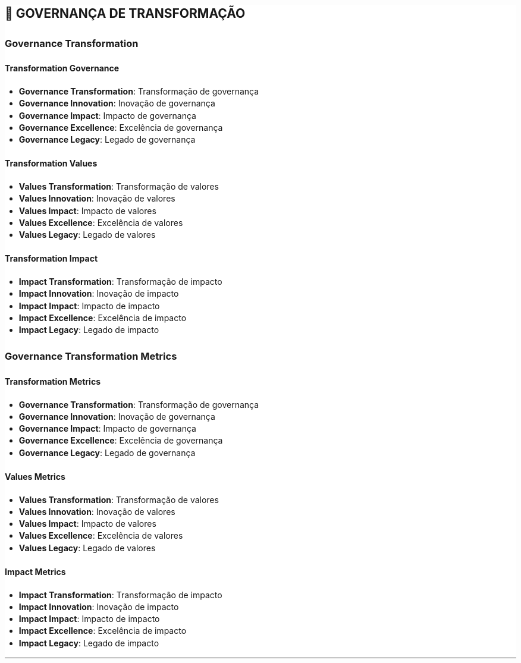 ## 🎯 GOVERNANÇA DE TRANSFORMAÇÃO

### **Governance Transformation**

#### **Transformation Governance**
- **Governance Transformation**: Transformação de governança
- **Governance Innovation**: Inovação de governança
- **Governance Impact**: Impacto de governança
- **Governance Excellence**: Excelência de governança
- **Governance Legacy**: Legado de governança

#### **Transformation Values**
- **Values Transformation**: Transformação de valores
- **Values Innovation**: Inovação de valores
- **Values Impact**: Impacto de valores
- **Values Excellence**: Excelência de valores
- **Values Legacy**: Legado de valores

#### **Transformation Impact**
- **Impact Transformation**: Transformação de impacto
- **Impact Innovation**: Inovação de impacto
- **Impact Impact**: Impacto de impacto
- **Impact Excellence**: Excelência de impacto
- **Impact Legacy**: Legado de impacto

### **Governance Transformation Metrics**

#### **Transformation Metrics**
- **Governance Transformation**: Transformação de governança
- **Governance Innovation**: Inovação de governança
- **Governance Impact**: Impacto de governança
- **Governance Excellence**: Excelência de governança
- **Governance Legacy**: Legado de governança

#### **Values Metrics**
- **Values Transformation**: Transformação de valores
- **Values Innovation**: Inovação de valores
- **Values Impact**: Impacto de valores
- **Values Excellence**: Excelência de valores
- **Values Legacy**: Legado de valores

#### **Impact Metrics**
- **Impact Transformation**: Transformação de impacto
- **Impact Innovation**: Inovação de impacto
- **Impact Impact**: Impacto de impacto
- **Impact Excellence**: Excelência de impacto
- **Impact Legacy**: Legado de impacto

---
